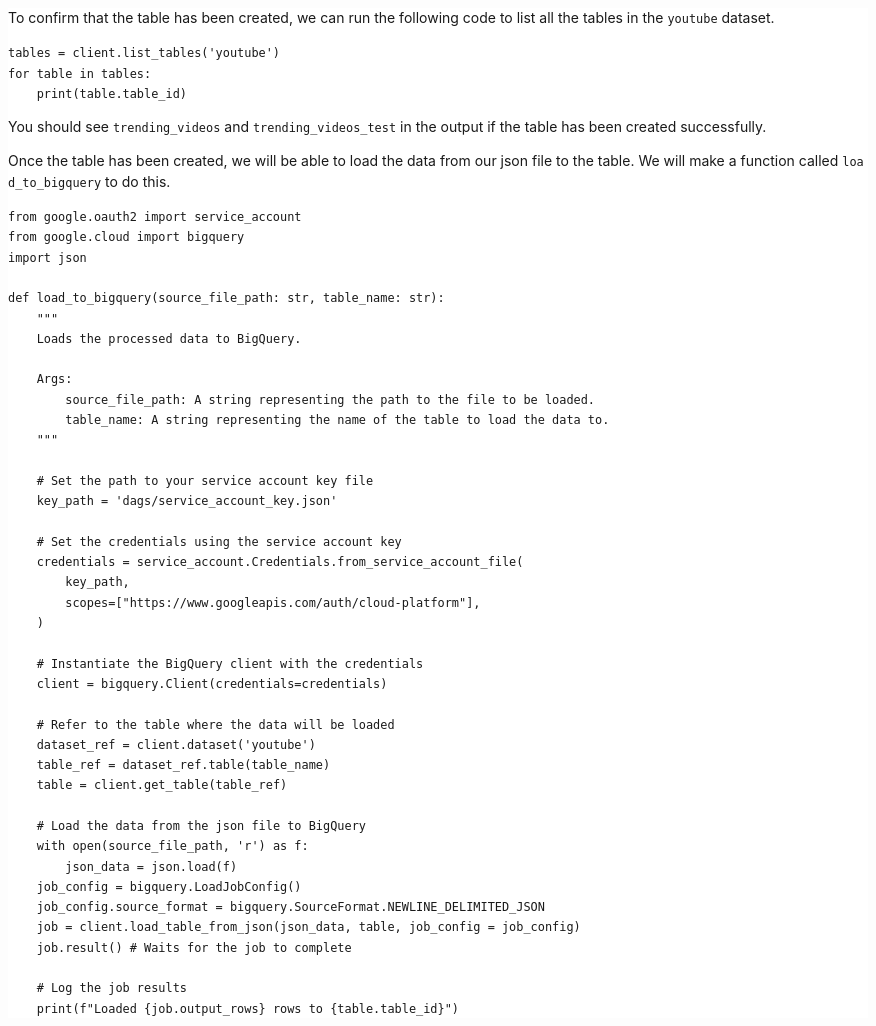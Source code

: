 To confirm that the table has been created, we can run the following code to list all the tables in the `youtube` dataset.
```{python}
tables = client.list_tables('youtube')
for table in tables:
    print(table.table_id)
```
You should see `trending_videos` and `trending_videos_test` in the output if the table has been created successfully.

Once the table has been created, we will be able to load the data from our json file to the table. We will make a function called `load_to_bigquery` to do this. 
```{python}
from google.oauth2 import service_account
from google.cloud import bigquery
import json

def load_to_bigquery(source_file_path: str, table_name: str):
    """
    Loads the processed data to BigQuery.
    
    Args:
        source_file_path: A string representing the path to the file to be loaded.
        table_name: A string representing the name of the table to load the data to.
    """
    
    # Set the path to your service account key file
    key_path = 'dags/service_account_key.json'

    # Set the credentials using the service account key
    credentials = service_account.Credentials.from_service_account_file(
        key_path,
        scopes=["https://www.googleapis.com/auth/cloud-platform"],
    )

    # Instantiate the BigQuery client with the credentials
    client = bigquery.Client(credentials=credentials)
    
    # Refer to the table where the data will be loaded
    dataset_ref = client.dataset('youtube')
    table_ref = dataset_ref.table(table_name)
    table = client.get_table(table_ref)
    
    # Load the data from the json file to BigQuery
    with open(source_file_path, 'r') as f:
        json_data = json.load(f)
    job_config = bigquery.LoadJobConfig()
    job_config.source_format = bigquery.SourceFormat.NEWLINE_DELIMITED_JSON
    job = client.load_table_from_json(json_data, table, job_config = job_config)
    job.result() # Waits for the job to complete
    
    # Log the job results
    print(f"Loaded {job.output_rows} rows to {table.table_id}")
```

